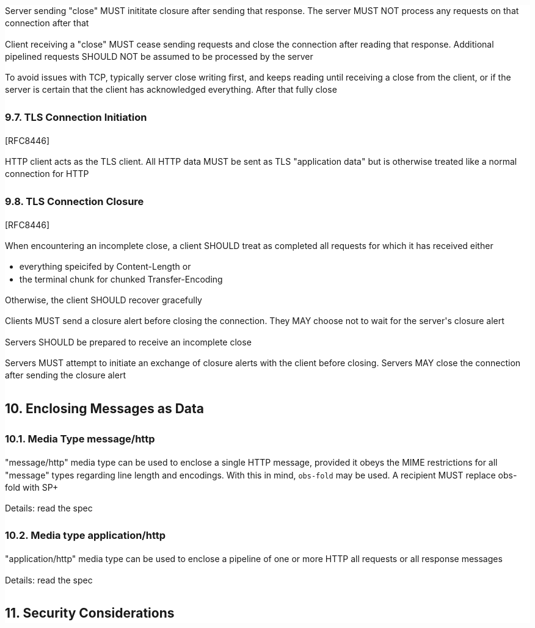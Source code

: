 Server sending "close" MUST inititate closure after sending that response. The server MUST NOT process any requests on that connection after that

Client receiving a "close" MUST cease sending requests and close the connection after reading that response. Additional pipelined requests SHOULD NOT be assumed to be processed by the server

To avoid issues with TCP, typically server close writing first, and keeps reading until receiving a close from the client, or if the server is certain that the client has acknowledged everything. After that fully close

### 9.7. TLS Connection Initiation

[RFC8446]

HTTP client acts as the TLS client. All HTTP data MUST be sent as TLS "application data" but is otherwise treated like a normal connection for HTTP

### 9.8. TLS Connection Closure

[RFC8446]

When encountering an incomplete close, a client SHOULD treat as completed all requests for which it has received either

- everything speicifed by Content-Length or
- the terminal chunk for chunked Transfer-Encoding

Otherwise, the client SHOULD recover gracefully

Clients MUST send a closure alert before closing the connection. They MAY choose not to wait for the server's closure alert

Servers SHOULD be prepared to receive an incomplete close

Servers MUST attempt to initiate an exchange of closure alerts with the client before closing. Servers MAY close the connection after sending the closure alert

## 10. Enclosing Messages as Data

### 10.1. Media Type message/http

"message/http" media type can be used to enclose a single HTTP message, provided it obeys the MIME restrictions for all "message" types regarding line length and encodings. With this in mind, `obs-fold` may be used. A recipient MUST replace obs-fold with SP+

Details: read the spec

### 10.2. Media type application/http

"application/http" media type can be used to enclose a pipeline of one or more HTTP all requests or all response messages

Details: read the spec

## 11. Security Considerations
